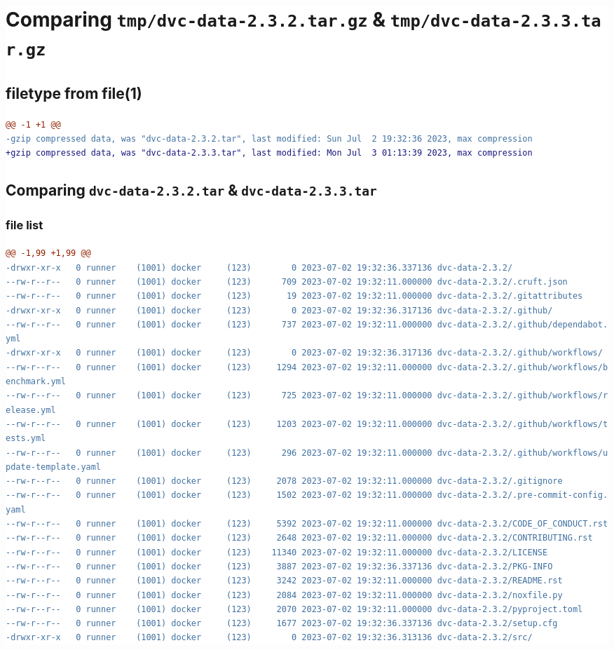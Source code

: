 # Comparing `tmp/dvc-data-2.3.2.tar.gz` & `tmp/dvc-data-2.3.3.tar.gz`

## filetype from file(1)

```diff
@@ -1 +1 @@
-gzip compressed data, was "dvc-data-2.3.2.tar", last modified: Sun Jul  2 19:32:36 2023, max compression
+gzip compressed data, was "dvc-data-2.3.3.tar", last modified: Mon Jul  3 01:13:39 2023, max compression
```

## Comparing `dvc-data-2.3.2.tar` & `dvc-data-2.3.3.tar`

### file list

```diff
@@ -1,99 +1,99 @@
-drwxr-xr-x   0 runner    (1001) docker     (123)        0 2023-07-02 19:32:36.337136 dvc-data-2.3.2/
--rw-r--r--   0 runner    (1001) docker     (123)      709 2023-07-02 19:32:11.000000 dvc-data-2.3.2/.cruft.json
--rw-r--r--   0 runner    (1001) docker     (123)       19 2023-07-02 19:32:11.000000 dvc-data-2.3.2/.gitattributes
-drwxr-xr-x   0 runner    (1001) docker     (123)        0 2023-07-02 19:32:36.317136 dvc-data-2.3.2/.github/
--rw-r--r--   0 runner    (1001) docker     (123)      737 2023-07-02 19:32:11.000000 dvc-data-2.3.2/.github/dependabot.yml
-drwxr-xr-x   0 runner    (1001) docker     (123)        0 2023-07-02 19:32:36.317136 dvc-data-2.3.2/.github/workflows/
--rw-r--r--   0 runner    (1001) docker     (123)     1294 2023-07-02 19:32:11.000000 dvc-data-2.3.2/.github/workflows/benchmark.yml
--rw-r--r--   0 runner    (1001) docker     (123)      725 2023-07-02 19:32:11.000000 dvc-data-2.3.2/.github/workflows/release.yml
--rw-r--r--   0 runner    (1001) docker     (123)     1203 2023-07-02 19:32:11.000000 dvc-data-2.3.2/.github/workflows/tests.yml
--rw-r--r--   0 runner    (1001) docker     (123)      296 2023-07-02 19:32:11.000000 dvc-data-2.3.2/.github/workflows/update-template.yaml
--rw-r--r--   0 runner    (1001) docker     (123)     2078 2023-07-02 19:32:11.000000 dvc-data-2.3.2/.gitignore
--rw-r--r--   0 runner    (1001) docker     (123)     1502 2023-07-02 19:32:11.000000 dvc-data-2.3.2/.pre-commit-config.yaml
--rw-r--r--   0 runner    (1001) docker     (123)     5392 2023-07-02 19:32:11.000000 dvc-data-2.3.2/CODE_OF_CONDUCT.rst
--rw-r--r--   0 runner    (1001) docker     (123)     2648 2023-07-02 19:32:11.000000 dvc-data-2.3.2/CONTRIBUTING.rst
--rw-r--r--   0 runner    (1001) docker     (123)    11340 2023-07-02 19:32:11.000000 dvc-data-2.3.2/LICENSE
--rw-r--r--   0 runner    (1001) docker     (123)     3887 2023-07-02 19:32:36.337136 dvc-data-2.3.2/PKG-INFO
--rw-r--r--   0 runner    (1001) docker     (123)     3242 2023-07-02 19:32:11.000000 dvc-data-2.3.2/README.rst
--rw-r--r--   0 runner    (1001) docker     (123)     2084 2023-07-02 19:32:11.000000 dvc-data-2.3.2/noxfile.py
--rw-r--r--   0 runner    (1001) docker     (123)     2070 2023-07-02 19:32:11.000000 dvc-data-2.3.2/pyproject.toml
--rw-r--r--   0 runner    (1001) docker     (123)     1677 2023-07-02 19:32:36.337136 dvc-data-2.3.2/setup.cfg
-drwxr-xr-x   0 runner    (1001) docker     (123)        0 2023-07-02 19:32:36.313136 dvc-data-2.3.2/src/
```